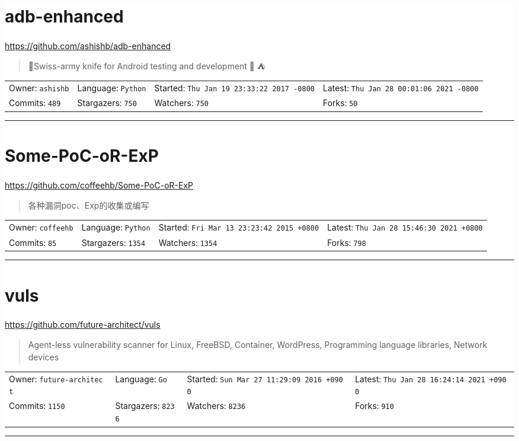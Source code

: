 
# adb-enhanced

https://github.com/ashishb/adb-enhanced
<blockquote>
🔪Swiss-army knife for Android testing and development 🔪 ⛺
</blockquote>

<table>
<tr><td>Owner: <code>ashishb</code></td>
    <td>Language: <code>Python</code></td>
    <td>Started: <code>Thu Jan 19 23:33:22 2017 -0800</code></td>
    <td>Latest: <code>Thu Jan 28 00:01:06 2021 -0800</code></td></tr>
<tr><td>Commits: <code>489</code></td>
    <td>Stargazers: <code>750</code></td>
    <td>Watchers: <code>750</code></td>
    <td>Forks: <code>50</code></td></tr>
</table>

---

# Some-PoC-oR-ExP

https://github.com/coffeehb/Some-PoC-oR-ExP
<blockquote>
各种漏洞poc、Exp的收集或编写
</blockquote>

<table>
<tr><td>Owner: <code>coffeehb</code></td>
    <td>Language: <code>Python</code></td>
    <td>Started: <code>Fri Mar 13 23:23:42 2015 +0800</code></td>
    <td>Latest: <code>Thu Jan 28 15:46:30 2021 +0800</code></td></tr>
<tr><td>Commits: <code>85</code></td>
    <td>Stargazers: <code>1354</code></td>
    <td>Watchers: <code>1354</code></td>
    <td>Forks: <code>798</code></td></tr>
</table>

---

# vuls

https://github.com/future-architect/vuls
<blockquote>
Agent-less vulnerability scanner for Linux, FreeBSD, Container, WordPress, Programming language libraries, Network devices
</blockquote>

<table>
<tr><td>Owner: <code>future-architect</code></td>
    <td>Language: <code>Go</code></td>
    <td>Started: <code>Sun Mar 27 11:29:09 2016 +0900</code></td>
    <td>Latest: <code>Thu Jan 28 16:24:14 2021 +0900</code></td></tr>
<tr><td>Commits: <code>1150</code></td>
    <td>Stargazers: <code>8236</code></td>
    <td>Watchers: <code>8236</code></td>
    <td>Forks: <code>910</code></td></tr>
</table>

---